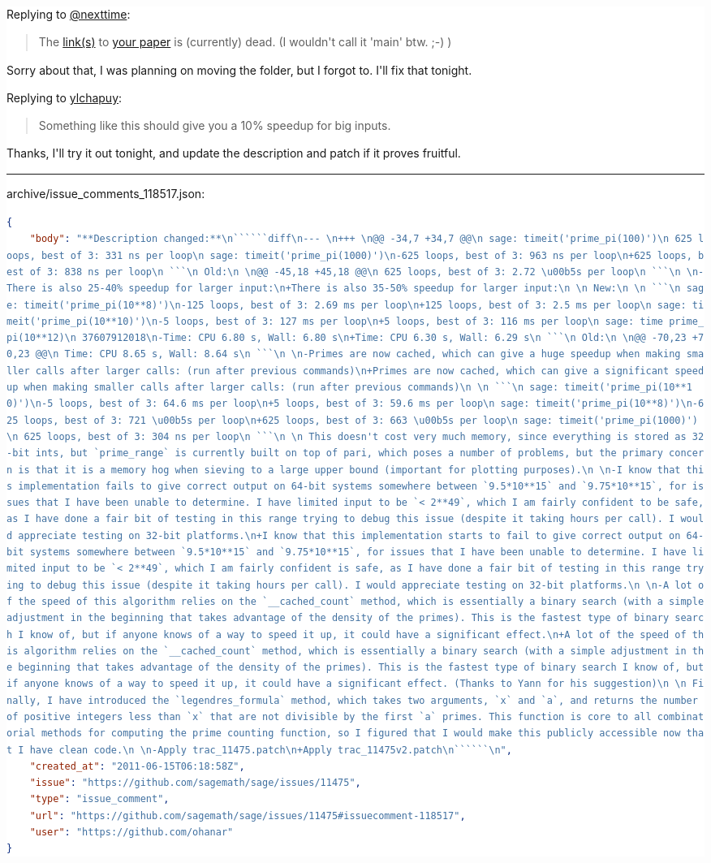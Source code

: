 <a id='comment:6'></a>
Replying to [@nexttime](#comment%3A2):
> The [link(s)](http://wstein.org/home/ohanar/papers/abelian_prime_counting/main.pdf) to [your paper](http://wstein.org/home/ohanar/senior_thesis/main.pdf) is (currently) dead. (I wouldn't call it 'main' btw. ;-) )

Sorry about that, I was planning on moving the folder, but I forgot to. I'll fix that tonight.

Replying to [ylchapuy](#comment%3A4):
> Something like this should give you a 10% speedup for big inputs. 

Thanks, I'll try it out tonight, and update the description and patch if it proves fruitful.



---

archive/issue_comments_118517.json:
```json
{
    "body": "**Description changed:**\n``````diff\n--- \n+++ \n@@ -34,7 +34,7 @@\n sage: timeit('prime_pi(100)')\n 625 loops, best of 3: 331 ns per loop\n sage: timeit('prime_pi(1000)')\n-625 loops, best of 3: 963 ns per loop\n+625 loops, best of 3: 838 ns per loop\n ```\n Old:\n \n@@ -45,18 +45,18 @@\n 625 loops, best of 3: 2.72 \u00b5s per loop\n ```\n \n-There is also 25-40% speedup for larger input:\n+There is also 35-50% speedup for larger input:\n \n New:\n \n ```\n sage: timeit('prime_pi(10**8)')\n-125 loops, best of 3: 2.69 ms per loop\n+125 loops, best of 3: 2.5 ms per loop\n sage: timeit('prime_pi(10**10)')\n-5 loops, best of 3: 127 ms per loop\n+5 loops, best of 3: 116 ms per loop\n sage: time prime_pi(10**12)\n 37607912018\n-Time: CPU 6.80 s, Wall: 6.80 s\n+Time: CPU 6.30 s, Wall: 6.29 s\n ```\n Old:\n \n@@ -70,23 +70,23 @@\n Time: CPU 8.65 s, Wall: 8.64 s\n ```\n \n-Primes are now cached, which can give a huge speedup when making smaller calls after larger calls: (run after previous commands)\n+Primes are now cached, which can give a significant speedup when making smaller calls after larger calls: (run after previous commands)\n \n ```\n sage: timeit('prime_pi(10**10)')\n-5 loops, best of 3: 64.6 ms per loop\n+5 loops, best of 3: 59.6 ms per loop\n sage: timeit('prime_pi(10**8)')\n-625 loops, best of 3: 721 \u00b5s per loop\n+625 loops, best of 3: 663 \u00b5s per loop\n sage: timeit('prime_pi(1000)')\n 625 loops, best of 3: 304 ns per loop\n ```\n \n This doesn't cost very much memory, since everything is stored as 32-bit ints, but `prime_range` is currently built on top of pari, which poses a number of problems, but the primary concern is that it is a memory hog when sieving to a large upper bound (important for plotting purposes).\n \n-I know that this implementation fails to give correct output on 64-bit systems somewhere between `9.5*10**15` and `9.75*10**15`, for issues that I have been unable to determine. I have limited input to be `< 2**49`, which I am fairly confident to be safe, as I have done a fair bit of testing in this range trying to debug this issue (despite it taking hours per call). I would appreciate testing on 32-bit platforms.\n+I know that this implementation starts to fail to give correct output on 64-bit systems somewhere between `9.5*10**15` and `9.75*10**15`, for issues that I have been unable to determine. I have limited input to be `< 2**49`, which I am fairly confident is safe, as I have done a fair bit of testing in this range trying to debug this issue (despite it taking hours per call). I would appreciate testing on 32-bit platforms.\n \n-A lot of the speed of this algorithm relies on the `__cached_count` method, which is essentially a binary search (with a simple adjustment in the beginning that takes advantage of the density of the primes). This is the fastest type of binary search I know of, but if anyone knows of a way to speed it up, it could have a significant effect.\n+A lot of the speed of this algorithm relies on the `__cached_count` method, which is essentially a binary search (with a simple adjustment in the beginning that takes advantage of the density of the primes). This is the fastest type of binary search I know of, but if anyone knows of a way to speed it up, it could have a significant effect. (Thanks to Yann for his suggestion)\n \n Finally, I have introduced the `legendres_formula` method, which takes two arguments, `x` and `a`, and returns the number of positive integers less than `x` that are not divisible by the first `a` primes. This function is core to all combinatorial methods for computing the prime counting function, so I figured that I would make this publicly accessible now that I have clean code.\n \n-Apply trac_11475.patch\n+Apply trac_11475v2.patch\n``````\n",
    "created_at": "2011-06-15T06:18:58Z",
    "issue": "https://github.com/sagemath/sage/issues/11475",
    "type": "issue_comment",
    "url": "https://github.com/sagemath/sage/issues/11475#issuecomment-118517",
    "user": "https://github.com/ohanar"
}
```
